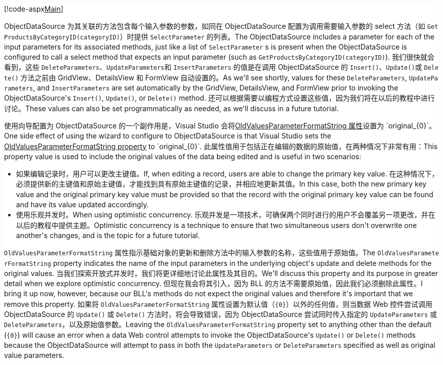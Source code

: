 [!code-aspx[Main](an-overview-of-inserting-updating-and-deleting-data-cs/samples/sample3.aspx)]

<span data-ttu-id="c74a4-169">ObjectDataSource 为其关联的方法包含每个输入参数的参数，如同在 ObjectDataSource 配置为调用需要输入参数的 select 方法（如 `GetProductsByCategoryID(categoryID)`）时提供 `SelectParameter` 的列表。</span><span class="sxs-lookup"><span data-stu-id="c74a4-169">The ObjectDataSource includes a parameter for each of the input parameters for its associated methods, just like a list of `SelectParameter` s is present when the ObjectDataSource is configured to call a select method that expects an input parameter (such as `GetProductsByCategoryID(categoryID)`).</span></span> <span data-ttu-id="c74a4-170">我们很快就会看到，这些 `DeleteParameters`、`UpdateParameters`和 `InsertParameters` 的值是在调用 ObjectDataSource 的 `Insert()`、`Update()`或 `Delete()` 方法之前由 GridView、DetailsView 和 FormView 自动设置的。</span><span class="sxs-lookup"><span data-stu-id="c74a4-170">As we'll see shortly, values for these `DeleteParameters`, `UpdateParameters`, and `InsertParameters` are set automatically by the GridView, DetailsView, and FormView prior to invoking the ObjectDataSource's `Insert()`, `Update()`, or `Delete()` method.</span></span> <span data-ttu-id="c74a4-171">还可以根据需要以编程方式设置这些值，因为我们将在以后的教程中进行讨论。</span><span class="sxs-lookup"><span data-stu-id="c74a4-171">These values can also be set programmatically as needed, as we'll discuss in a future tutorial.</span></span>

<span data-ttu-id="c74a4-172">使用向导配置为 ObjectDataSource 的一个副作用是，Visual Studio 会将[OldValuesParameterFormatString 属性](https://msdn.microsoft.com/library/system.web.ui.webcontrols.objectdatasource.oldvaluesparameterformatstring(VS.80).aspx)设置为 `original_{0}`。</span><span class="sxs-lookup"><span data-stu-id="c74a4-172">One side effect of using the wizard to configure to ObjectDataSource is that Visual Studio sets the [OldValuesParameterFormatString property](https://msdn.microsoft.com/library/system.web.ui.webcontrols.objectdatasource.oldvaluesparameterformatstring(VS.80).aspx) to `original_{0}`.</span></span> <span data-ttu-id="c74a4-173">此属性值用于包括正在编辑的数据的原始值，在两种情况下非常有用：</span><span class="sxs-lookup"><span data-stu-id="c74a4-173">This property value is used to include the original values of the data being edited and is useful in two scenarios:</span></span>

- <span data-ttu-id="c74a4-174">如果编辑记录时，用户可以更改主键值。</span><span class="sxs-lookup"><span data-stu-id="c74a4-174">If, when editing a record, users are able to change the primary key value.</span></span> <span data-ttu-id="c74a4-175">在这种情况下，必须提供新的主键值和原始主键值，才能找到具有原始主键值的记录，并相应地更新其值。</span><span class="sxs-lookup"><span data-stu-id="c74a4-175">In this case, both the new primary key value and the original primary key value must be provided so that the record with the original primary key value can be found and have its value updated accordingly.</span></span>
- <span data-ttu-id="c74a4-176">使用乐观并发时。</span><span class="sxs-lookup"><span data-stu-id="c74a4-176">When using optimistic concurrency.</span></span> <span data-ttu-id="c74a4-177">乐观并发是一项技术，可确保两个同时进行的用户不会覆盖另一项更改，并在以后的教程中提供主题。</span><span class="sxs-lookup"><span data-stu-id="c74a4-177">Optimistic concurrency is a technique to ensure that two simultaneous users don't overwrite one another's changes, and is the topic for a future tutorial.</span></span>

<span data-ttu-id="c74a4-178">`OldValuesParameterFormatString` 属性指示基础对象的更新和删除方法中的输入参数的名称，这些值用于原始值。</span><span class="sxs-lookup"><span data-stu-id="c74a4-178">The `OldValuesParameterFormatString` property indicates the name of the input parameters in the underlying object's update and delete methods for the original values.</span></span> <span data-ttu-id="c74a4-179">当我们探索开放式并发时，我们将更详细地讨论此属性及其目的。</span><span class="sxs-lookup"><span data-stu-id="c74a4-179">We'll discuss this property and its purpose in greater detail when we explore optimistic concurrency.</span></span> <span data-ttu-id="c74a4-180">但现在我会将其引入，因为 BLL 的方法不需要原始值，因此我们必须删除此属性。</span><span class="sxs-lookup"><span data-stu-id="c74a4-180">I bring it up now, however, because our BLL's methods do not expect the original values and therefore it's important that we remove this property.</span></span> <span data-ttu-id="c74a4-181">如果将 `OldValuesParameterFormatString` 属性设置为默认值（`{0}`）以外的任何值，则当数据 Web 控件尝试调用 ObjectDataSource 的 `Update()` 或 `Delete()` 方法时，将会导致错误，因为 ObjectDataSource 尝试同时传入指定的 `UpdateParameters` 或 `DeleteParameters`，以及原始值参数。</span><span class="sxs-lookup"><span data-stu-id="c74a4-181">Leaving the `OldValuesParameterFormatString` property set to anything other than the default (`{0}`) will cause an error when a data Web control attempts to invoke the ObjectDataSource's `Update()` or `Delete()` methods because the ObjectDataSource will attempt to pass in both the `UpdateParameters` or `DeleteParameters` specified as well as original value parameters.</span></span>
